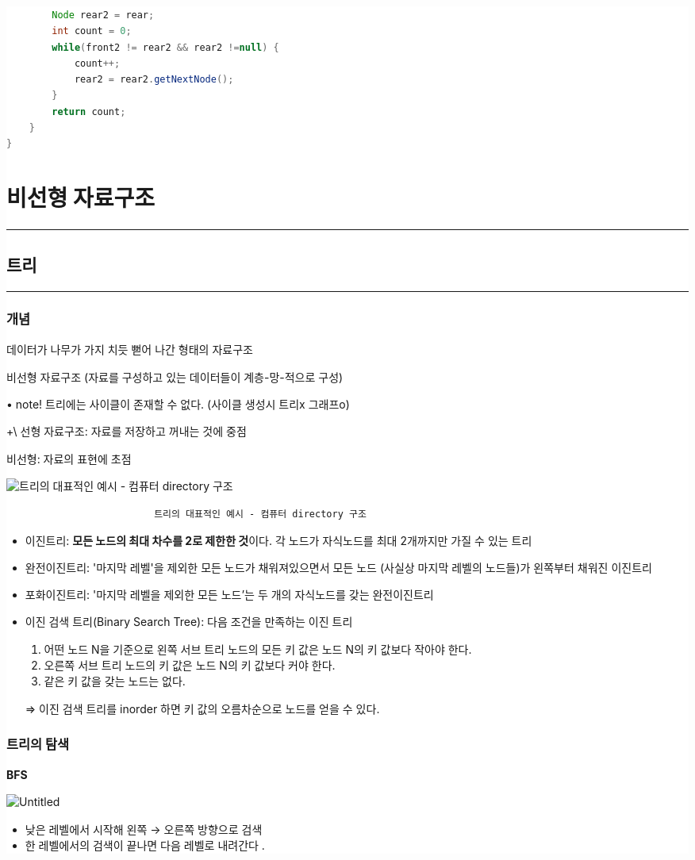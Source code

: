 ```java
        Node rear2 = rear;
        int count = 0;
        while(front2 != rear2 && rear2 !=null) { 
            count++;
            rear2 = rear2.getNextNode();
        }
        return count;
    }
}
```

# 비선형 자료구조

---

## 트리

---

### 개념

데이터가 나무가 가지 치듯 뻗어 나간 형태의 자료구조 

비선형 자료구조 (자료를 구성하고 있는 데이터들이 계층-망-적으로 구성) 

• note! 트리에는 사이클이 존재할 수 없다. (사이클 생성시 트리x 그래프o) 

\+\ 선형 자료구조: 자료를 저장하고 꺼내는 것에 중점

 비선형: 자료의 표현에 초점 

![                              트리의 대표적인 예시 - 컴퓨터 directory 구조](%5B2%E1%84%92%E1%85%AC%E1%84%8E%E1%85%A1%5D%20%E1%84%8C%E1%85%A1%E1%84%85%E1%85%AD%E1%84%80%E1%85%AE%E1%84%8C%E1%85%A9%20(2)%209b2750f8d8cf4f24ad044a47baf8b630/Untitled%201.png)

                              트리의 대표적인 예시 - 컴퓨터 directory 구조

- 이진트리: **모든 노드의 최대 차수를 2로 제한한 것**이다. 각 노드가 자식노드를 최대 2개까지만 가질 수 있는 트리
- 완전이진트리: '마지막 레벨'을 제외한 모든 노드가 채워져있으면서 모든 노드 (사실상 마지막 레벨의 노드들)가 왼쪽부터 채워진 이진트리
- 포화이진트리: '마지막 레벨을 제외한 모든 노드’는 두 개의 자식노드를 갖는 완전이진트리
- 이진 검색 트리(Binary Search Tree): 다음 조건을 만족하는 이진 트리
    1. 어떤 노드 N을 기준으로 왼쪽 서브 트리 노드의 모든 키 값은 노드 N의 키 값보다 작아야 한다. 
    2. 오른쪽 서브 트리 노드의 키 값은 노드 N의 키 값보다 커야 한다.
    3. 같은 키 값을 갖는 노드는 없다.
    
    ⇒ 이진 검색 트리를 inorder 하면 키 값의 오름차순으로 노드를 얻을 수 있다. 
    

### 트리의 탐색

**BFS**

![Untitled](%5B2%E1%84%92%E1%85%AC%E1%84%8E%E1%85%A1%5D%20%E1%84%8C%E1%85%A1%E1%84%85%E1%85%AD%E1%84%80%E1%85%AE%E1%84%8C%E1%85%A9%20(2)%209b2750f8d8cf4f24ad044a47baf8b630/Untitled%202.png)

- 낮은 레벨에서 시작해 왼쪽 → 오른쪽 방향으로 검색
- 한 레벨에서의 검색이 끝나면 다음 레벨로 내려간다 .
